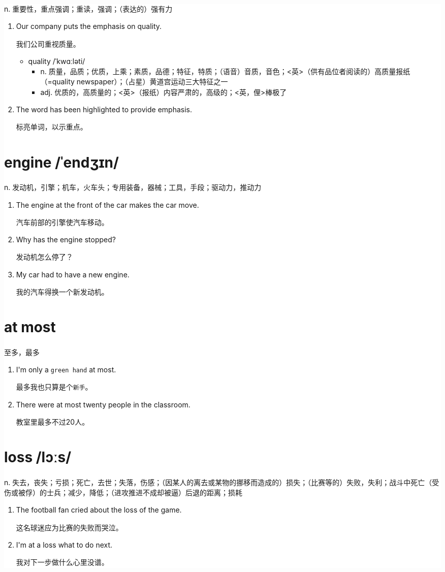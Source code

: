 n. 重要性，重点强调；重读，强调；（表达的）强有力

1. 
   Our company puts the emphasis on quality. 

   我们公司重视质量。

   + quality /ˈkwɑːləti/
     + n. 质量，品质；优质，上乘；素质，品德；特征，特质；（语音）音质，音色；<英>（供有品位者阅读的）高质量报纸（=quality newspaper）；（占星）黄道宫运动三大特征之一
     + adj. 优质的，高质量的；<英>（报纸）内容严肃的，高级的；<英，俚>棒极了

2. The word has been highlighted to provide emphasis.

   标亮单词，以示重点。

# engine /ˈendʒɪn/

n. 发动机，引擎；机车，火车头；专用装备，器械；工具，手段；驱动力，推动力

1. The engine at the front of the car makes the car move.

   汽车前部的引擎使汽车移动。

2. 
   Why has the engine stopped? 

   发动机怎么停了？

3. My car had to have a new engine. 

   我的汽车得换一个新发动机。

# at most

至多，最多

1. 
   I'm only a `green hand` at most. 

   最多我也只算是个`新手`。

2. There were at most twenty people in the classroom. 

   教室里最多不过20人。

# loss /lɔːs/

n. 失去，丧失；亏损；死亡，去世；失落，伤感；（因某人的离去或某物的挪移而造成的）损失；（比赛等的）失败，失利；战斗中死亡（受伤或被俘）的士兵；减少，降低；（进攻推进不成却被逼）后退的距离；损耗

1. The football fan cried about the loss of the game.

   这名球迷应为比赛的失败而哭泣。

2. 
   I'm at a loss what to do next. 

   我对下一步做什么心里没谱。
